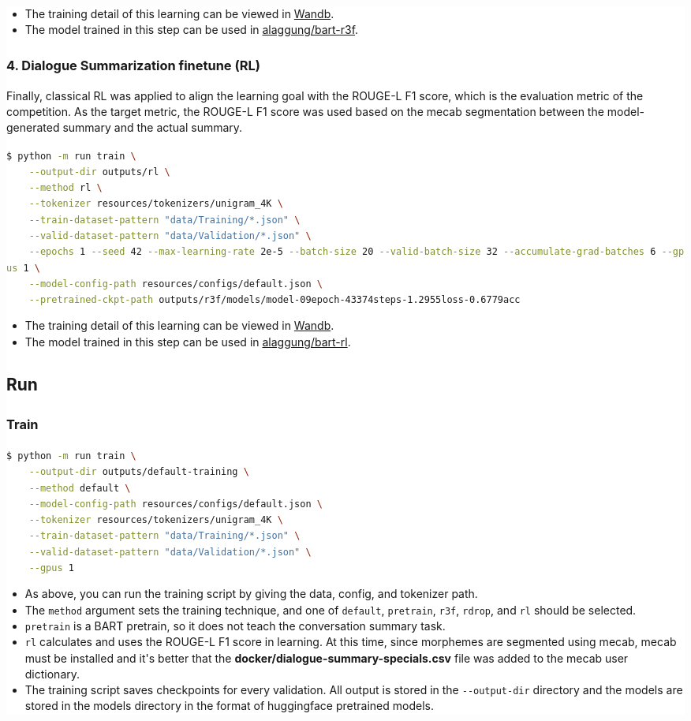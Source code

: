 - The training detail of this learning can be viewed in [Wandb](https://wandb.ai/alaggung/dialogue_summarization_public/runs/2yc359fn).
- The model trained in this step can be used in [alaggung/bart-r3f](https://huggingface.co/alaggung/bart-r3f).

### 4. Dialogue Summarization finetune (RL)

Finally, classical RL was applied to align the learning goal with the ROUGE-L F1 score, which is the evaluation metric of the competition.
As the target metric, the ROUGE-L F1 score was used based on the mecab segmentation between the model-generated summary and the actual summary.

```sh
$ python -m run train \
    --output-dir outputs/rl \
    --method rl \
    --tokenizer resources/tokenizers/unigram_4K \
    --train-dataset-pattern "data/Training/*.json" \
    --valid-dataset-pattern "data/Validation/*.json" \
    --epochs 1 --seed 42 --max-learning-rate 2e-5 --batch-size 20 --valid-batch-size 32 --accumulate-grad-batches 6 --gpus 1 \
    --model-config-path resources/configs/default.json \
    --pretrained-ckpt-path outputs/r3f/models/model-09epoch-43374steps-1.2955loss-0.6779acc
```

- The training detail of this learning can be viewed in [Wandb](https://wandb.ai/alaggung/dialogue_summarization_public/runs/3ae2abvk).
- The model trained in this step can be used in [alaggung/bart-rl](https://huggingface.co/alaggung/bart-rl).

## Run

### Train

```sh
$ python -m run train \
    --output-dir outputs/default-training \
    --method default \
    --model-config-path resources/configs/default.json \
    --tokenizer resources/tokenizers/unigram_4K \
    --train-dataset-pattern "data/Training/*.json" \
    --valid-dataset-pattern "data/Validation/*.json" \
    --gpus 1
```

- As above, you can run the training script by giving the data, config, and tokenizer path.
- The `method` argument sets the training technique, and one of `default`, `pretrain`, `r3f`, `rdrop`, and `rl` should be selected.
- `pretrain` is a BART pretrain, so it does not teach the conversation summary task.
- `rl` calculates and uses the ROUGE-L F1 score in learning. At this time, since morphemes are segmented using mecab, mecab must be installed and it's better that the **docker/dialogue-summary-specials.csv** file was added to the mecab user dictionary.
- The training script saves checkpoints for every validation. All output is stored in the `--output-dir` directory and the models are stored in the models directory in the format of huggingface pretrained models.
